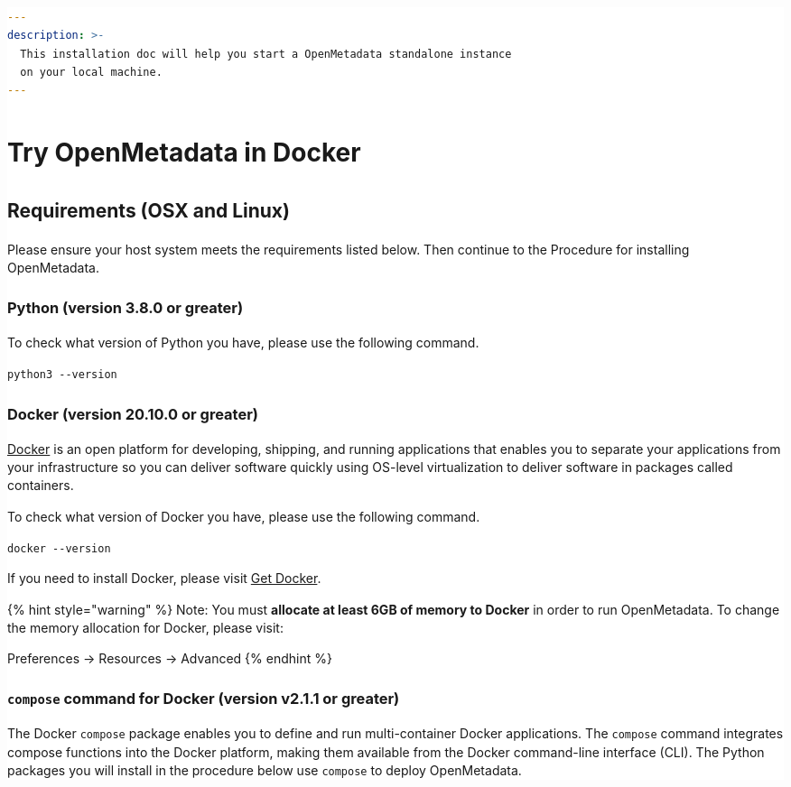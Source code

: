 ```yaml
---
description: >-
  This installation doc will help you start a OpenMetadata standalone instance
  on your local machine.
---
```


# Try OpenMetadata in Docker

## Requirements (OSX and Linux)

Please ensure your host system meets the requirements listed below. Then continue to the Procedure for installing OpenMetadata.

### Python (version 3.8.0 or greater)

To check what version of Python you have, please use the following command.

```
python3 --version
```

### Docker (version 20.10.0 or greater)

[Docker](https://docs.docker.com/get-started/overview/) is an open platform for developing, shipping, and running applications that enables you to separate your applications from your infrastructure so you can deliver software quickly using OS-level virtualization to deliver software in packages called containers.

To check what version of Docker you have, please use the following command.

```
docker --version
```

If you need to install Docker, please visit [Get Docker](https://docs.docker.com/get-docker/).&#x20;

{% hint style="warning" %}
Note: You must **allocate at least 6GB of memory to Docker** in order to run OpenMetadata. To change the memory allocation for Docker, please visit:

Preferences -> Resources -> Advanced
{% endhint %}

### `compose` command for Docker (version v2.1.1 or greater)

The Docker `compose` package enables you to define and run multi-container Docker applications. The `compose` command integrates compose functions into the Docker platform, making them available from the Docker command-line interface (CLI). The Python packages you will install in the procedure below use `compose` to deploy OpenMetadata.&#x20;
